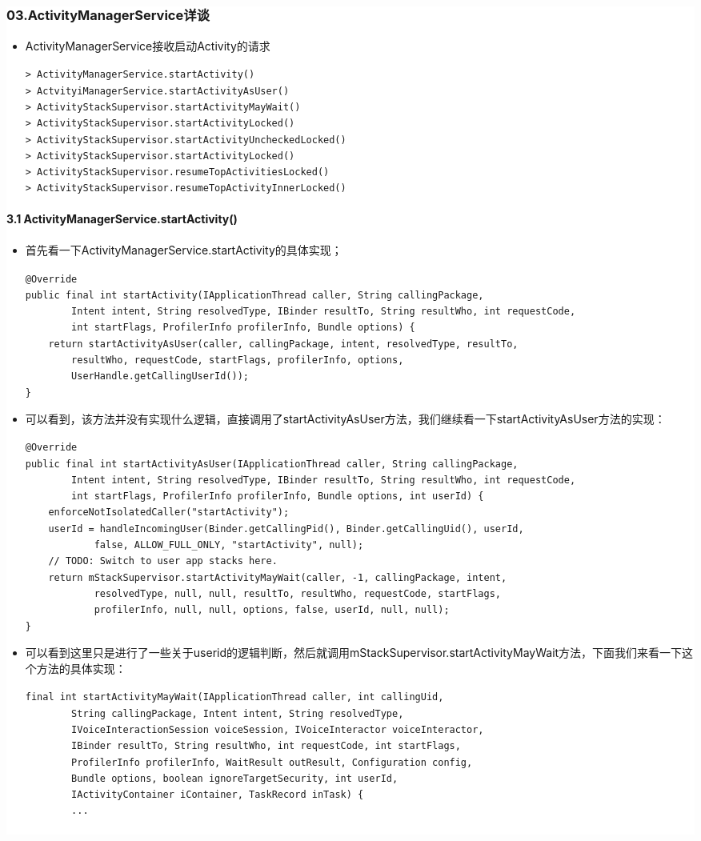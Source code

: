 
### 03.ActivityManagerService详谈
- ActivityManagerService接收启动Activity的请求
    ```
    > ActivityManagerService.startActivity() 
    > ActvityiManagerService.startActivityAsUser() 
    > ActivityStackSupervisor.startActivityMayWait() 
    > ActivityStackSupervisor.startActivityLocked() 
    > ActivityStackSupervisor.startActivityUncheckedLocked() 
    > ActivityStackSupervisor.startActivityLocked() 
    > ActivityStackSupervisor.resumeTopActivitiesLocked()
    > ActivityStackSupervisor.resumeTopActivityInnerLocked() 
    ```

#### 3.1 ActivityManagerService.startActivity() 
- 首先看一下ActivityManagerService.startActivity的具体实现；
    ```
    @Override
    public final int startActivity(IApplicationThread caller, String callingPackage,
            Intent intent, String resolvedType, IBinder resultTo, String resultWho, int requestCode,
            int startFlags, ProfilerInfo profilerInfo, Bundle options) {
        return startActivityAsUser(caller, callingPackage, intent, resolvedType, resultTo,
            resultWho, requestCode, startFlags, profilerInfo, options,
            UserHandle.getCallingUserId());
    }
    ```
- 可以看到，该方法并没有实现什么逻辑，直接调用了startActivityAsUser方法，我们继续看一下startActivityAsUser方法的实现：
    ```
    @Override
    public final int startActivityAsUser(IApplicationThread caller, String callingPackage,
            Intent intent, String resolvedType, IBinder resultTo, String resultWho, int requestCode,
            int startFlags, ProfilerInfo profilerInfo, Bundle options, int userId) {
        enforceNotIsolatedCaller("startActivity");
        userId = handleIncomingUser(Binder.getCallingPid(), Binder.getCallingUid(), userId,
                false, ALLOW_FULL_ONLY, "startActivity", null);
        // TODO: Switch to user app stacks here.
        return mStackSupervisor.startActivityMayWait(caller, -1, callingPackage, intent,
                resolvedType, null, null, resultTo, resultWho, requestCode, startFlags,
                profilerInfo, null, null, options, false, userId, null, null);
    }
    ```
- 可以看到这里只是进行了一些关于userid的逻辑判断，然后就调用mStackSupervisor.startActivityMayWait方法，下面我们来看一下这个方法的具体实现：
    ```
    final int startActivityMayWait(IApplicationThread caller, int callingUid,
            String callingPackage, Intent intent, String resolvedType,
            IVoiceInteractionSession voiceSession, IVoiceInteractor voiceInteractor,
            IBinder resultTo, String resultWho, int requestCode, int startFlags,
            ProfilerInfo profilerInfo, WaitResult outResult, Configuration config,
            Bundle options, boolean ignoreTargetSecurity, int userId,
            IActivityContainer iContainer, TaskRecord inTask) {
    	    ...
    